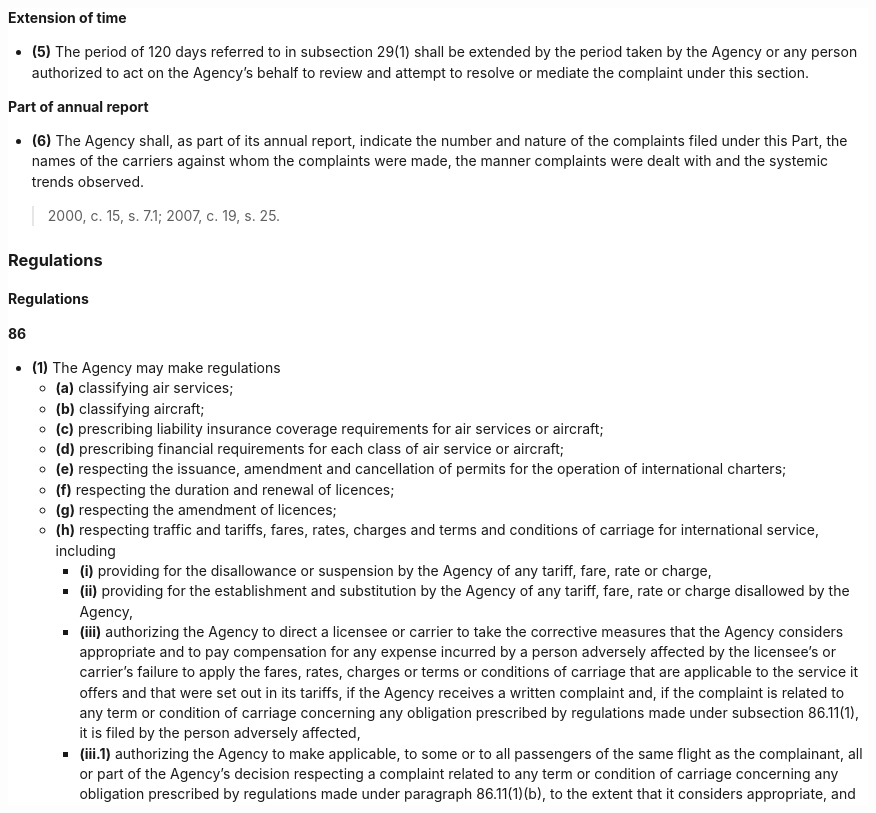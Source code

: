 **Extension of time**

- **(5)** The period of 120 days referred to in subsection 29(1) shall be extended by the period taken by the Agency or any person authorized to act on the Agency’s behalf to review and attempt to resolve or mediate the complaint under this section.

**Part of annual report**

- **(6)** The Agency shall, as part of its annual report, indicate the number and nature of the complaints filed under this Part, the names of the carriers against whom the complaints were made, the manner complaints were dealt with and the systemic trends observed.
> 2000, c. 15, s. 7.1; 2007, c. 19, s. 25.





### Regulations



**Regulations**

**86** 

- **(1)** The Agency may make regulations
	- **(a)** classifying air services;
	- **(b)** classifying aircraft;
	- **(c)** prescribing liability insurance coverage requirements for air services or aircraft;
	- **(d)** prescribing financial requirements for each class of air service or aircraft;
	- **(e)** respecting the issuance, amendment and cancellation of permits for the operation of international charters;
	- **(f)** respecting the duration and renewal of licences;
	- **(g)** respecting the amendment of licences;
	- **(h)** respecting traffic and tariffs, fares, rates, charges and terms and conditions of carriage for international service, including
		- **(i)** providing for the disallowance or suspension by the Agency of any tariff, fare, rate or charge,
		- **(ii)** providing for the establishment and substitution by the Agency of any tariff, fare, rate or charge disallowed by the Agency,
		- **(iii)** authorizing the Agency to direct a licensee or carrier to take the corrective measures that the Agency considers appropriate and to pay compensation for any expense incurred by a person adversely affected by the licensee’s or carrier’s failure to apply the fares, rates, charges or terms or conditions of carriage that are applicable to the service it offers and that were set out in its tariffs, if the Agency receives a written complaint and, if the complaint is related to any term or condition of carriage concerning any obligation prescribed by regulations made under subsection 86.11(1), it is filed by the person adversely affected,
		- **(iii.1)** authorizing the Agency to make applicable, to some or to all passengers of the same flight as the complainant, all or part of the Agency’s decision respecting a complaint related to any term or condition of carriage concerning any obligation prescribed by regulations made under paragraph 86.11(1)(b), to the extent that it considers appropriate, and
